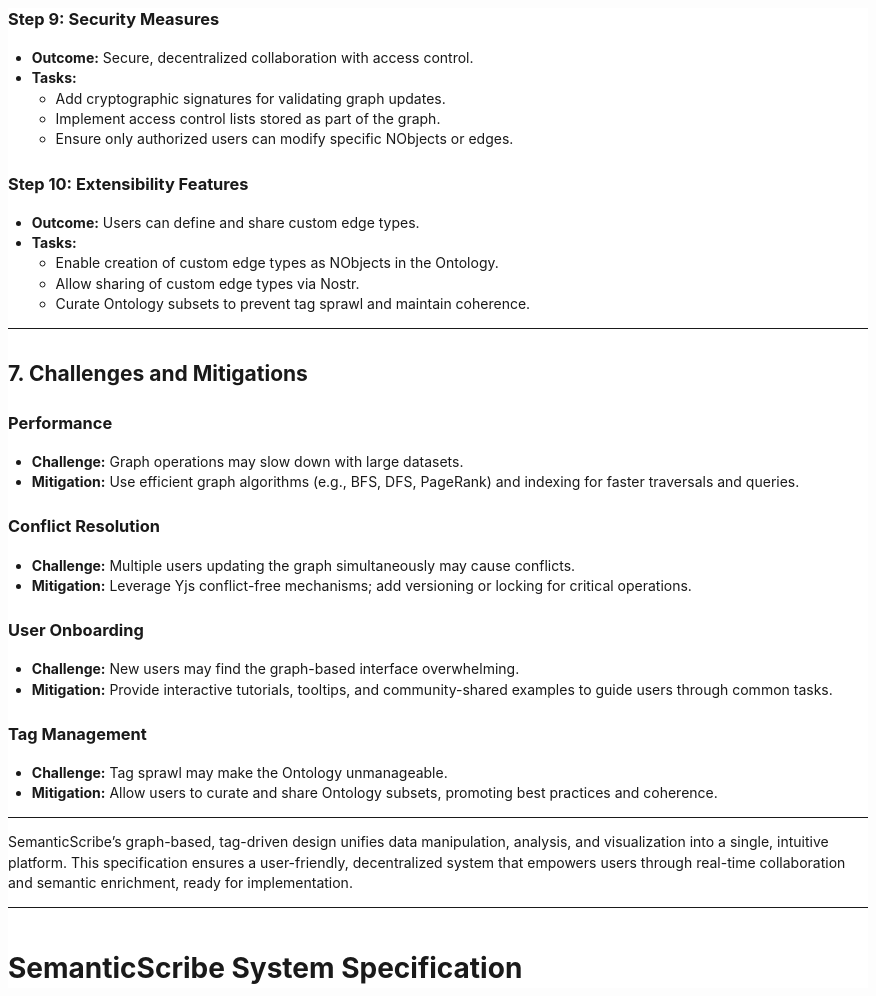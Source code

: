 ### Step 9: Security Measures
- **Outcome:** Secure, decentralized collaboration with access control.
- **Tasks:**
    - Add cryptographic signatures for validating graph updates.
    - Implement access control lists stored as part of the graph.
    - Ensure only authorized users can modify specific NObjects or edges.

### Step 10: Extensibility Features
- **Outcome:** Users can define and share custom edge types.
- **Tasks:**
    - Enable creation of custom edge types as NObjects in the Ontology.
    - Allow sharing of custom edge types via Nostr.
    - Curate Ontology subsets to prevent tag sprawl and maintain coherence.

---

## 7. Challenges and Mitigations

### Performance
- **Challenge:** Graph operations may slow down with large datasets.
- **Mitigation:** Use efficient graph algorithms (e.g., BFS, DFS, PageRank) and indexing for faster traversals and queries.

### Conflict Resolution
- **Challenge:** Multiple users updating the graph simultaneously may cause conflicts.
- **Mitigation:** Leverage Yjs conflict-free mechanisms; add versioning or locking for critical operations.

### User Onboarding
- **Challenge:** New users may find the graph-based interface overwhelming.
- **Mitigation:** Provide interactive tutorials, tooltips, and community-shared examples to guide users through common tasks.

### Tag Management
- **Challenge:** Tag sprawl may make the Ontology unmanageable.
- **Mitigation:** Allow users to curate and share Ontology subsets, promoting best practices and coherence.

---

SemanticScribe’s graph-based, tag-driven design unifies data manipulation, analysis, and visualization into a single, intuitive platform. This specification ensures a user-friendly, decentralized system that empowers users through real-time collaboration and semantic enrichment, ready for implementation.

--------

# SemanticScribe System Specification
